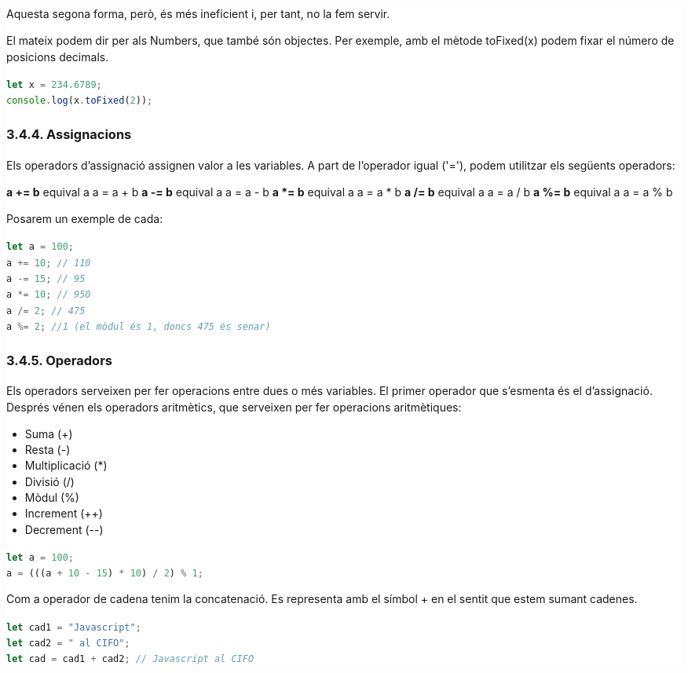 Aquesta segona forma, però, és més ineficient i, per tant, no la fem servir.

El mateix podem dir per als Numbers, que també són objectes. Per exemple, amb el mètode toFixed(x) podem fixar el número de posicions decimals.

```javascript
let x = 234.6789;
console.log(x.toFixed(2));
```

### 3.4.4. Assignacions

Els operadors d’assignació assignen valor a les variables. A part de l’operador igual ('='), podem utilitzar els següents operadors:

**a += b** equival a a = a + b
**a -= b** equival a a = a - b
**a \*= b** equival a a = a \* b
**a /= b** equival a a = a / b
**a %= b** equival a a = a % b

Posarem un exemple de cada:

```javascript
let a = 100;
a += 10; // 110
a -= 15; // 95
a *= 10; // 950
a /= 2; // 475
a %= 2; //1 (el mòdul és 1, doncs 475 és senar)
```

### 3.4.5. Operadors

Els operadors serveixen per fer operacions entre dues o més variables. El primer operador que s’esmenta és el d’assignació. Després vénen els operadors aritmètics, que serveixen per fer operacions aritmètiques:

- Suma (+)
- Resta (-)
- Multiplicació (\*)
- Divisió (/)
- Mòdul (%)
- Increment (++)
- Decrement (--)

```javascript
let a = 100;
a = (((a + 10 - 15) * 10) / 2) % 1;
```

Com a operador de cadena tenim la concatenació. Es representa amb el símbol + en el sentit que estem sumant cadenes.

```javascript
let cad1 = "Javascript";
let cad2 = " al CIFO";
let cad = cad1 + cad2; // Javascript al CIFO
```

